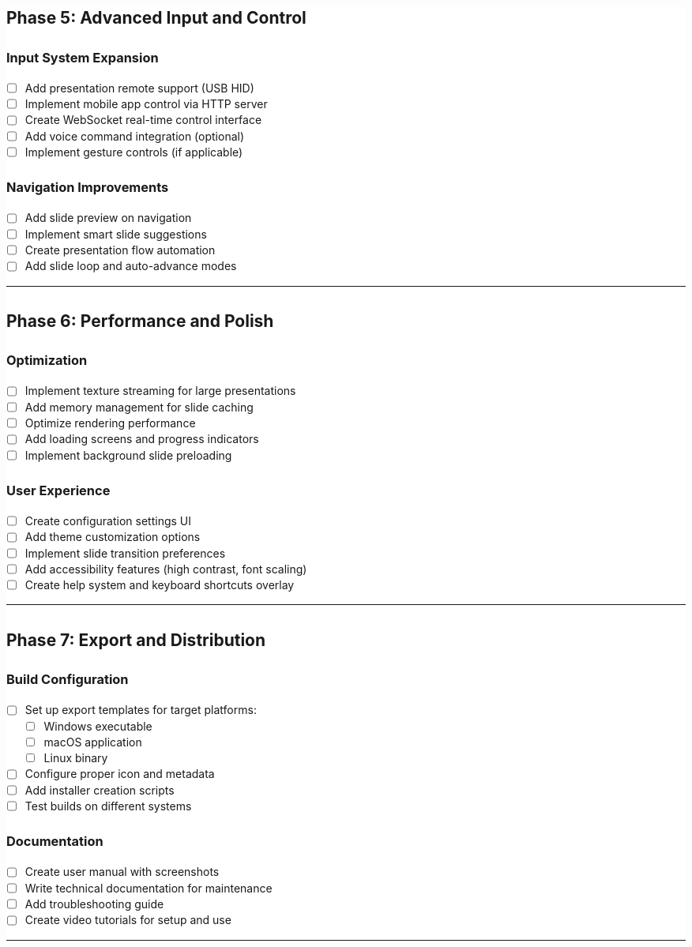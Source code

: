 ## Phase 5: Advanced Input and Control

### Input System Expansion
- [ ] Add presentation remote support (USB HID)
- [ ] Implement mobile app control via HTTP server
- [ ] Create WebSocket real-time control interface
- [ ] Add voice command integration (optional)
- [ ] Implement gesture controls (if applicable)

### Navigation Improvements
- [ ] Add slide preview on navigation
- [ ] Implement smart slide suggestions
- [ ] Create presentation flow automation
- [ ] Add slide loop and auto-advance modes

---

## Phase 6: Performance and Polish

### Optimization
- [ ] Implement texture streaming for large presentations
- [ ] Add memory management for slide caching
- [ ] Optimize rendering performance
- [ ] Add loading screens and progress indicators
- [ ] Implement background slide preloading

### User Experience
- [ ] Create configuration settings UI
- [ ] Add theme customization options
- [ ] Implement slide transition preferences
- [ ] Add accessibility features (high contrast, font scaling)
- [ ] Create help system and keyboard shortcuts overlay

---

## Phase 7: Export and Distribution

### Build Configuration
- [ ] Set up export templates for target platforms:
  - [ ] Windows executable
  - [ ] macOS application
  - [ ] Linux binary
- [ ] Configure proper icon and metadata
- [ ] Add installer creation scripts
- [ ] Test builds on different systems

### Documentation
- [ ] Create user manual with screenshots
- [ ] Write technical documentation for maintenance
- [ ] Add troubleshooting guide
- [ ] Create video tutorials for setup and use

---